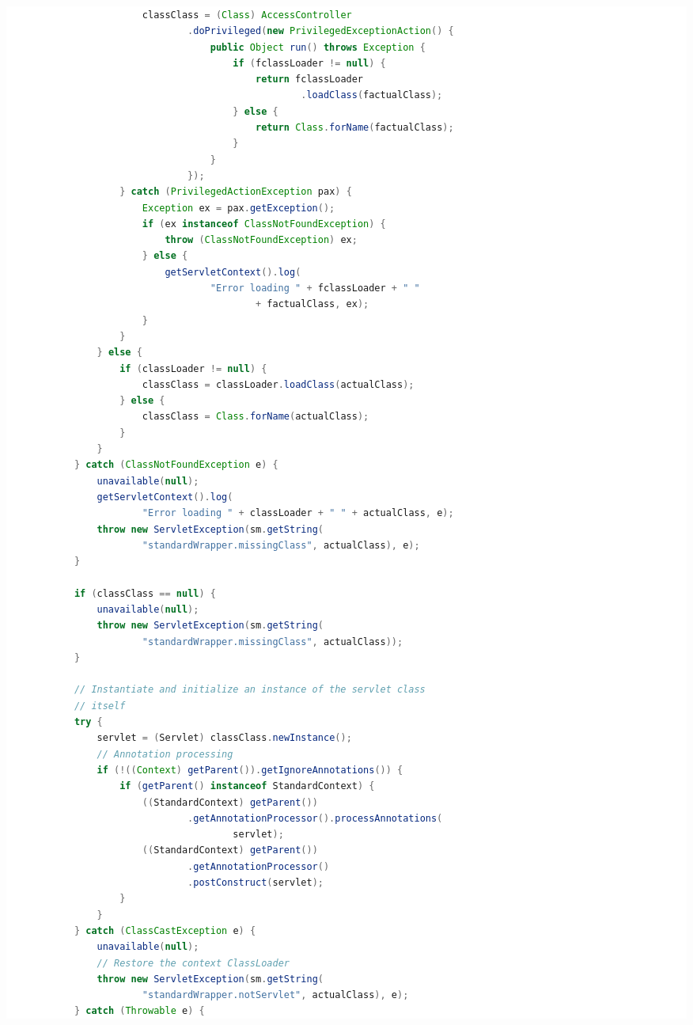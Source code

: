 ```java
						classClass = (Class) AccessController
								.doPrivileged(new PrivilegedExceptionAction() {
									public Object run() throws Exception {
										if (fclassLoader != null) {
											return fclassLoader
													.loadClass(factualClass);
										} else {
											return Class.forName(factualClass);
										}
									}
								});
					} catch (PrivilegedActionException pax) {
						Exception ex = pax.getException();
						if (ex instanceof ClassNotFoundException) {
							throw (ClassNotFoundException) ex;
						} else {
							getServletContext().log(
									"Error loading " + fclassLoader + " "
											+ factualClass, ex);
						}
					}
				} else {
					if (classLoader != null) {
						classClass = classLoader.loadClass(actualClass);
					} else {
						classClass = Class.forName(actualClass);
					}
				}
			} catch (ClassNotFoundException e) {
				unavailable(null);
				getServletContext().log(
						"Error loading " + classLoader + " " + actualClass, e);
				throw new ServletException(sm.getString(
						"standardWrapper.missingClass", actualClass), e);
			}

			if (classClass == null) {
				unavailable(null);
				throw new ServletException(sm.getString(
						"standardWrapper.missingClass", actualClass));
			}

			// Instantiate and initialize an instance of the servlet class
			// itself
			try {
				servlet = (Servlet) classClass.newInstance();
				// Annotation processing
				if (!((Context) getParent()).getIgnoreAnnotations()) {
					if (getParent() instanceof StandardContext) {
						((StandardContext) getParent())
								.getAnnotationProcessor().processAnnotations(
										servlet);
						((StandardContext) getParent())
								.getAnnotationProcessor()
								.postConstruct(servlet);
					}
				}
			} catch (ClassCastException e) {
				unavailable(null);
				// Restore the context ClassLoader
				throw new ServletException(sm.getString(
						"standardWrapper.notServlet", actualClass), e);
			} catch (Throwable e) {
```